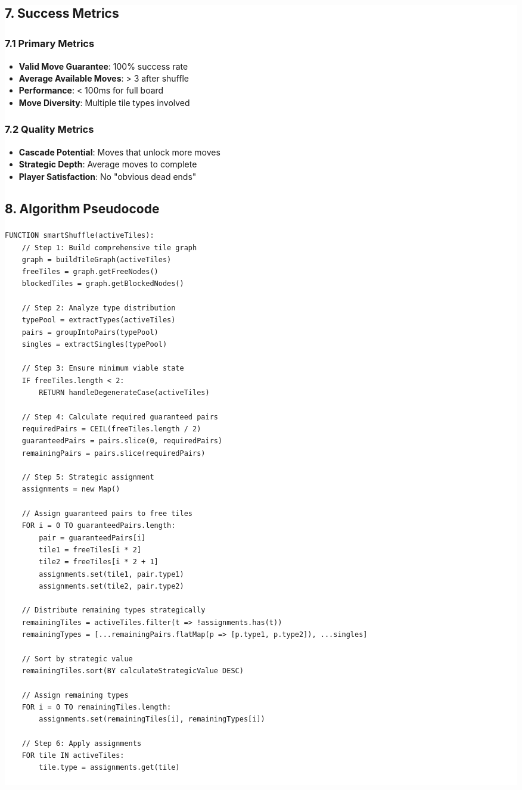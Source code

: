 ## 7. Success Metrics

### 7.1 Primary Metrics
- **Valid Move Guarantee**: 100% success rate
- **Average Available Moves**: > 3 after shuffle
- **Performance**: < 100ms for full board
- **Move Diversity**: Multiple tile types involved

### 7.2 Quality Metrics
- **Cascade Potential**: Moves that unlock more moves
- **Strategic Depth**: Average moves to complete
- **Player Satisfaction**: No "obvious dead ends"

## 8. Algorithm Pseudocode

```
FUNCTION smartShuffle(activeTiles):
    // Step 1: Build comprehensive tile graph
    graph = buildTileGraph(activeTiles)
    freeTiles = graph.getFreeNodes()
    blockedTiles = graph.getBlockedNodes()
    
    // Step 2: Analyze type distribution
    typePool = extractTypes(activeTiles)
    pairs = groupIntoPairs(typePool)
    singles = extractSingles(typePool)
    
    // Step 3: Ensure minimum viable state
    IF freeTiles.length < 2:
        RETURN handleDegenerateCase(activeTiles)
    
    // Step 4: Calculate required guaranteed pairs
    requiredPairs = CEIL(freeTiles.length / 2)
    guaranteedPairs = pairs.slice(0, requiredPairs)
    remainingPairs = pairs.slice(requiredPairs)
    
    // Step 5: Strategic assignment
    assignments = new Map()
    
    // Assign guaranteed pairs to free tiles
    FOR i = 0 TO guaranteedPairs.length:
        pair = guaranteedPairs[i]
        tile1 = freeTiles[i * 2]
        tile2 = freeTiles[i * 2 + 1]
        assignments.set(tile1, pair.type1)
        assignments.set(tile2, pair.type2)
    
    // Distribute remaining types strategically
    remainingTiles = activeTiles.filter(t => !assignments.has(t))
    remainingTypes = [...remainingPairs.flatMap(p => [p.type1, p.type2]), ...singles]
    
    // Sort by strategic value
    remainingTiles.sort(BY calculateStrategicValue DESC)
    
    // Assign remaining types
    FOR i = 0 TO remainingTiles.length:
        assignments.set(remainingTiles[i], remainingTypes[i])
    
    // Step 6: Apply assignments
    FOR tile IN activeTiles:
        tile.type = assignments.get(tile)
    
```